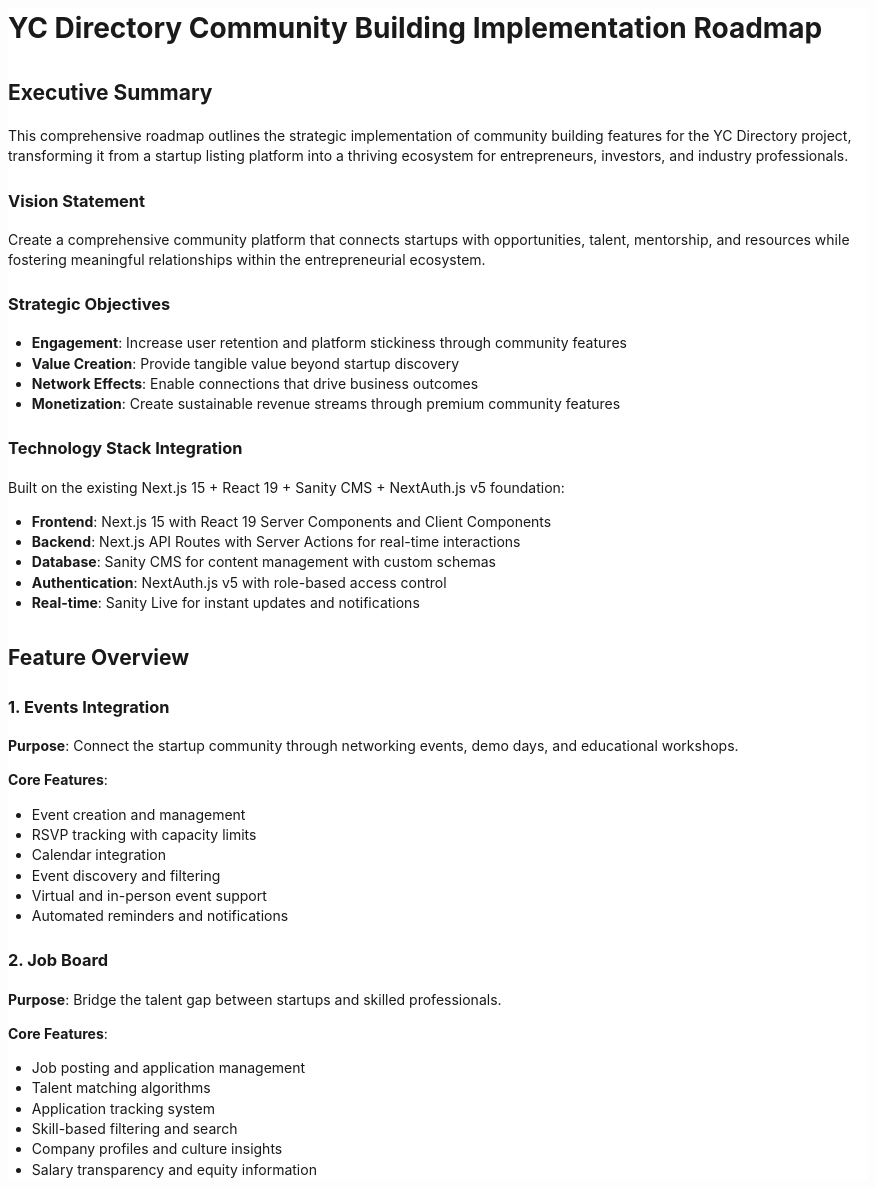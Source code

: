 # YC Directory Community Building Implementation Roadmap

## Executive Summary

This comprehensive roadmap outlines the strategic implementation of community building features for the YC Directory project, transforming it from a startup listing platform into a thriving ecosystem for entrepreneurs, investors, and industry professionals.

### Vision Statement
Create a comprehensive community platform that connects startups with opportunities, talent, mentorship, and resources while fostering meaningful relationships within the entrepreneurial ecosystem.

### Strategic Objectives
- **Engagement**: Increase user retention and platform stickiness through community features
- **Value Creation**: Provide tangible value beyond startup discovery
- **Network Effects**: Enable connections that drive business outcomes
- **Monetization**: Create sustainable revenue streams through premium community features

### Technology Stack Integration
Built on the existing Next.js 15 + React 19 + Sanity CMS + NextAuth.js v5 foundation:
- **Frontend**: Next.js 15 with React 19 Server Components and Client Components
- **Backend**: Next.js API Routes with Server Actions for real-time interactions
- **Database**: Sanity CMS for content management with custom schemas
- **Authentication**: NextAuth.js v5 with role-based access control
- **Real-time**: Sanity Live for instant updates and notifications

## Feature Overview

### 1. Events Integration
**Purpose**: Connect the startup community through networking events, demo days, and educational workshops.

**Core Features**:
- Event creation and management
- RSVP tracking with capacity limits
- Calendar integration
- Event discovery and filtering
- Virtual and in-person event support
- Automated reminders and notifications

### 2. Job Board
**Purpose**: Bridge the talent gap between startups and skilled professionals.

**Core Features**:
- Job posting and application management
- Talent matching algorithms
- Application tracking system
- Skill-based filtering and search
- Company profiles and culture insights
- Salary transparency and equity information
